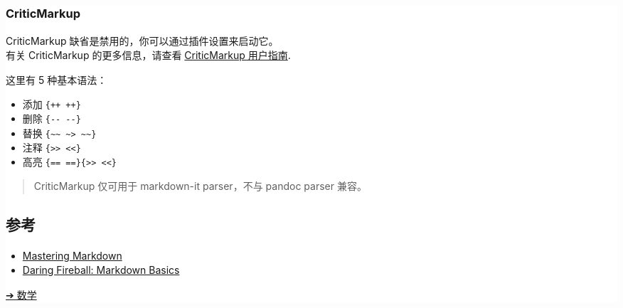 ### CriticMarkup  
CriticMarkup 缺省是禁用的，你可以通过插件设置来启动它。    
有关 CriticMarkup 的更多信息，请查看 [CriticMarkup 用户指南](http://criticmarkup.com/users-guide.php).    

这里有 5 种基本语法：

* 添加 `{++ ++}`
* 删除 `{-- --}`
* 替换 `{~~ ~> ~~}`
* 注释 `{>> <<}`
* 高亮 `{== ==}{>> <<}`

> CriticMarkup 仅可用于 markdown-it parser，不与 pandoc parser 兼容。  

## 参考
* [Mastering Markdown](https://guides.github.com/features/mastering-markdown/)
* [Daring Fireball: Markdown Basics](https://daringfireball.net/projects/markdown/basics)


[➔ 数学](zh-cn/math.md)
